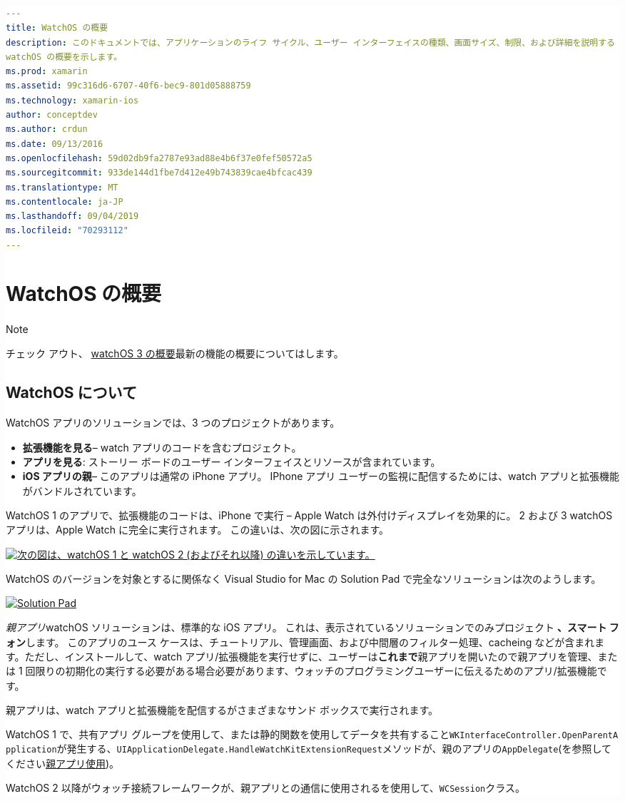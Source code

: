 ```yaml
---
title: WatchOS の概要
description: このドキュメントでは、アプリケーションのライフ サイクル、ユーザー インターフェイスの種類、画面サイズ、制限、および詳細を説明する watchOS の概要を示します。
ms.prod: xamarin
ms.assetid: 99c316d6-6707-40f6-bec9-801d05888759
ms.technology: xamarin-ios
author: conceptdev
ms.author: crdun
ms.date: 09/13/2016
ms.openlocfilehash: 59d02db9fa2787e93ad88e4b6f37e0fef50572a5
ms.sourcegitcommit: 933de144d1fbe7d412e49b743839cae4bfcac439
ms.translationtype: MT
ms.contentlocale: ja-JP
ms.lasthandoff: 09/04/2019
ms.locfileid: "70293112"
---
```

# <a name="introduction-to-watchos"></a>WatchOS の概要

> [!NOTE]
> チェック アウト、 [watchOS 3 の概要](~/ios/watchos/platform/introduction-to-watchos3/index.md)最新の機能の概要についてはします。

## <a name="about-watchos"></a>WatchOS について

WatchOS アプリのソリューションでは、3 つのプロジェクトがあります。

- **拡張機能を見る**– watch アプリのコードを含むプロジェクト。
- **アプリを見る**: ストーリー ボードのユーザー インターフェイスとリソースが含まれています。
- **iOS アプリの親**– このアプリは通常の iPhone アプリ。 IPhone アプリ ユーザーの監視に配信するためには、watch アプリと拡張機能がバンドルされています。

WatchOS 1 のアプリで、拡張機能のコードは、iPhone で実行 – Apple Watch は外付けディスプレイを効果的に。 2 および 3 watchOS アプリは、Apple Watch に完全に実行されます。 この違いは、次の図に示されます。

[![](intro-to-watchos-images/arch-sml.png "次の図は、watchOS 1 と watchOS 2 (およびそれ以降) の違いを示しています。")](intro-to-watchos-images/arch.png#lightbox)

WatchOS のバージョンを対象とするに関係なく Visual Studio for Mac の Solution Pad で完全なソリューションは次のようします。

[![](intro-to-watchos-images/projectstructure-sml.png "Solution Pad")](intro-to-watchos-images/projectstructure.png#lightbox)

*親アプリ*watchOS ソリューションは、標準的な iOS アプリ。 これは、表示されているソリューションでのみプロジェクト **、スマート フォン**します。 このアプリのユース ケースは、チュートリアル、管理画面、および中間層のフィルター処理、cacheing などが含まれます。ただし、インストールして、watch アプリ/拡張機能を実行せずに、ユーザーは**これまで**親アプリを開いたので親アプリを管理、または 1 回限りの初期化の実行する必要がある場合必要があります、ウォッチのプログラミングユーザーに伝えるためのアプリ/拡張機能です。

親アプリは、watch アプリと拡張機能を配信するがさまざまなサンド ボックスで実行されます。

WatchOS 1 で、共有アプリ グループを使用して、または静的関数を使用してデータを共有すること`WKInterfaceController.OpenParentApplication`が発生する、`UIApplicationDelegate.HandleWatchKitExtensionRequest`メソッドが、親のアプリの`AppDelegate`(を参照してください[親アプリ使用](~/ios/watchos/app-fundamentals/parent-app.md))。

WatchOS 2 以降がウォッチ接続フレームワークが、親アプリとの通信に使用されるを使用して、`WCSession`クラス。
